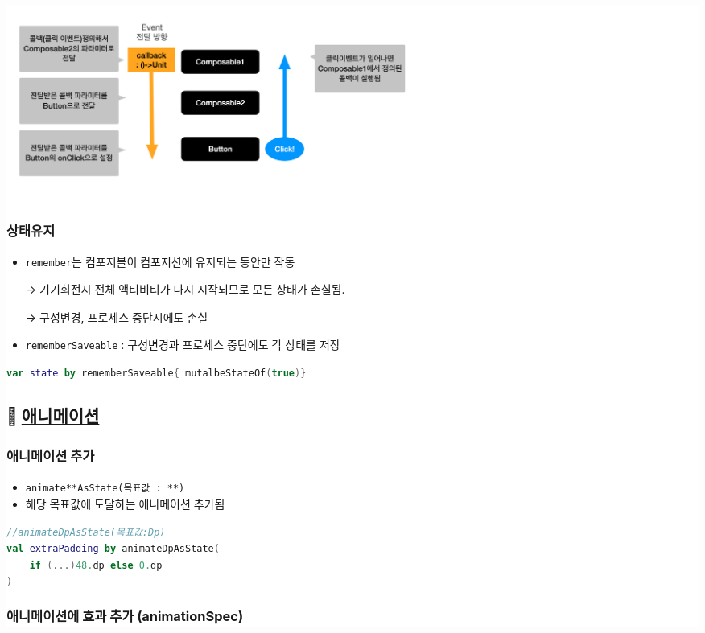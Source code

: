 <img src="/assets/image/android/230516-android-compose_essential(4)_create_first_composable_app/click_event_flow.png" width=500px >


### 상태유지

- `remember`는 컴포저블이 컴포지션에 유지되는 동안만 작동
    
    → 기기회전시 전체 액티비티가 다시 시작되므로 모든 상태가 손실됨. 
    
    → 구성변경, 프로세스 중단시에도 손실
    
- `rememberSaveable` : 구성변경과 프로세스 중단에도 각 상태를 저장

```kotlin
var state by rememberSaveable{ mutalbeStateOf(true)}
```

## 🏃 [애니메이션](https://developer.android.com/jetpack/compose/animation?hl=ko)

### 애니메이션 추가

- `animate**AsState(목표값 : **)`
- 해당 목표값에 도달하는 애니메이션 추가됨

```kotlin
//animateDpAsState(목표값:Dp)
val extraPadding by animateDpAsState( 
	if (...)48.dp else 0.dp
)
```

### 애니메이션에 효과 추가 (animationSpec)

